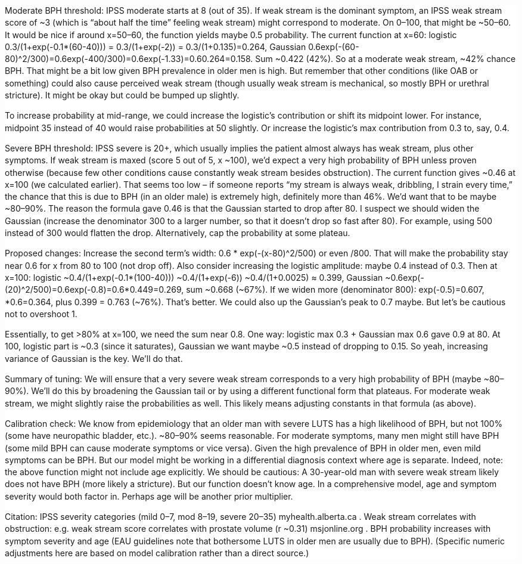 Moderate BPH threshold: IPSS moderate starts at 8 (out of 35). If weak stream is the dominant symptom, an IPSS weak stream score of ~3 (which is “about half the time” feeling weak stream) might correspond to moderate. On 0–100, that might be ~50–60. It would be nice if around x=50–60, the function yields maybe 0.5 probability. The current function at x=60: logistic 0.3/(1+exp(-0.1*(60-40))) = 0.3/(1+exp(-2)) = 0.3/(1+0.135)=0.264, Gaussian 0.6exp(-(60-80)^2/300)=0.6exp(-400/300)=0.6exp(-1.33)=0.60.264=0.158. Sum ~0.422 (42%). So at a moderate weak stream, ~42% chance BPH. That might be a bit low given BPH prevalence in older men is high. But remember that other conditions (like OAB or something) could also cause perceived weak stream (though usually weak stream is mechanical, so mostly BPH or urethral stricture). It might be okay but could be bumped up slightly.

To increase probability at mid-range, we could increase the logistic’s contribution or shift its midpoint lower. For instance, midpoint 35 instead of 40 would raise probabilities at 50 slightly. Or increase the logistic’s max contribution from 0.3 to, say, 0.4.

Severe BPH threshold: IPSS severe is 20+, which usually implies the patient almost always has weak stream, plus other symptoms. If weak stream is maxed (score 5 out of 5, x ~100), we’d expect a very high probability of BPH unless proven otherwise (because few other conditions cause constantly weak stream besides obstruction). The current function gives ~0.46 at x=100 (we calculated earlier). That seems too low – if someone reports “my stream is always weak, dribbling, I strain every time,” the chance that this is due to BPH (in an older male) is extremely high, definitely more than 46%. We’d want that to be maybe ~80–90%. The reason the formula gave 0.46 is that the Gaussian started to drop after 80. I suspect we should widen the Gaussian (increase the denominator 300 to a larger number, so that it doesn’t drop so fast after 80). For example, using 500 instead of 300 would flatten the drop. Alternatively, cap the probability at some plateau.

Proposed changes: Increase the second term’s width: 0.6 * exp(-(x-80)^2/500) or even /800. That will make the probability stay near 0.6 for x from 80 to 100 (not drop off). Also consider increasing the logistic amplitude: maybe 0.4 instead of 0.3. Then at x=100: logistic ~0.4/(1+exp(-0.1*(100-40))) ~0.4/(1+exp(-6)) ~0.4/(1+0.0025) ≈ 0.399, Gaussian ~0.6exp(-(20)^2/500)=0.6exp(-0.8)=0.6*0.449=0.269, sum ~0.668 (~67%). If we widen more (denominator 800): exp(-0.5)=0.607, *0.6=0.364, plus 0.399 = 0.763 (~76%). That’s better. We could also up the Gaussian’s peak to 0.7 maybe. But let’s be cautious not to overshoot 1.

Essentially, to get >80% at x=100, we need the sum near 0.8. One way: logistic max 0.3 + Gaussian max 0.6 gave 0.9 at 80. At 100, logistic part is ~0.3 (since it saturates), Gaussian we want maybe ~0.5 instead of dropping to 0.15. So yeah, increasing variance of Gaussian is the key. We’ll do that.

Summary of tuning: We will ensure that a very severe weak stream corresponds to a very high probability of BPH (maybe ~80–90%). We’ll do this by broadening the Gaussian tail or by using a different functional form that plateaus. For moderate weak stream, we might slightly raise the probabilities as well. This likely means adjusting constants in that formula (as above).

Calibration check: We know from epidemiology that an older man with severe LUTS has a high likelihood of BPH, but not 100% (some have neuropathic bladder, etc.). ~80–90% seems reasonable. For moderate symptoms, many men might still have BPH (some mild BPH can cause moderate symptoms or vice versa). Given the high prevalence of BPH in older men, even mild symptoms can be BPH. But our model might be working in a differential diagnosis context where age is separate. Indeed, note: the above function might not include age explicitly. We should be cautious: A 30-year-old man with severe weak stream likely does not have BPH (more likely a stricture). But our function doesn’t know age. In a comprehensive model, age and symptom severity would both factor in. Perhaps age will be another prior multiplier.

Citation: IPSS severity categories (mild 0–7, mod 8–19, severe 20–35)
myhealth.alberta.ca
. Weak stream correlates with obstruction: e.g. weak stream score correlates with prostate volume (r ~0.31)
msjonline.org
. BPH probability increases with symptom severity and age (EAU guidelines note that bothersome LUTS in older men are usually due to BPH). (Specific numeric adjustments here are based on model calibration rather than a direct source.)
